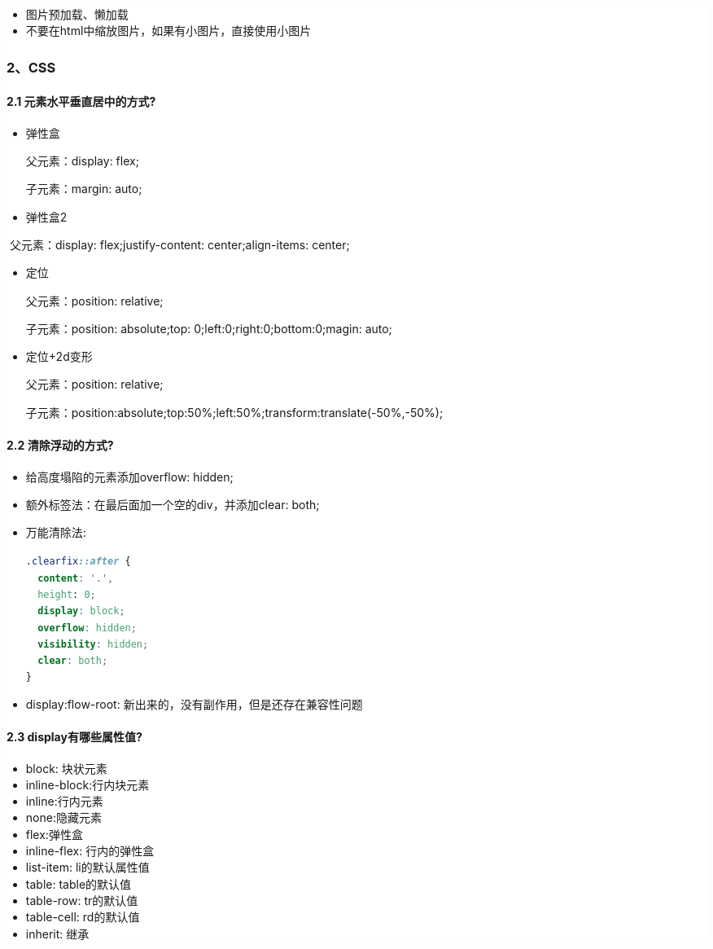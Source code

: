 * 图片预加载、懒加载
* 不要在html中缩放图片，如果有小图片，直接使用小图片

### 2、CSS

#### 2.1 元素水平垂直居中的方式?

* 弹性盒

  父元素：display: flex;

  子元素：margin: auto;

* 弹性盒2

​		父元素：display: flex;justify-content: center;align-items: center;

* 定位

  父元素：position: relative;

  子元素：position: absolute;top: 0;left:0;right:0;bottom:0;magin: auto;

* 定位+2d变形

  父元素：position: relative;

  子元素：position:absolute;top:50%;left:50%;transform:translate(-50%,-50%);

#### 2.2 **清除浮动的方式**?

* 给高度塌陷的元素添加overflow: hidden;
* 额外标签法：在最后面加一个空的div，并添加clear: both;

* 万能清除法: 

  ```css
  .clearfix::after {
  	content: '.',
  	height: 0;
  	display: block;
  	overflow: hidden;
  	visibility: hidden;
  	clear: both;
  }
  ```

* display:flow-root: 新出来的，没有副作用，但是还存在兼容性问题

#### 2.3 display**有哪些属性值**?

* block: 块状元素
* inline-block:行内块元素
* inline:行内元素
* none:隐藏元素
* flex:弹性盒
* inline-flex: 行内的弹性盒
* list-item: li的默认属性值
* table: table的默认值
* table-row: tr的默认值
* table-cell: rd的默认值
* inherit: 继承
